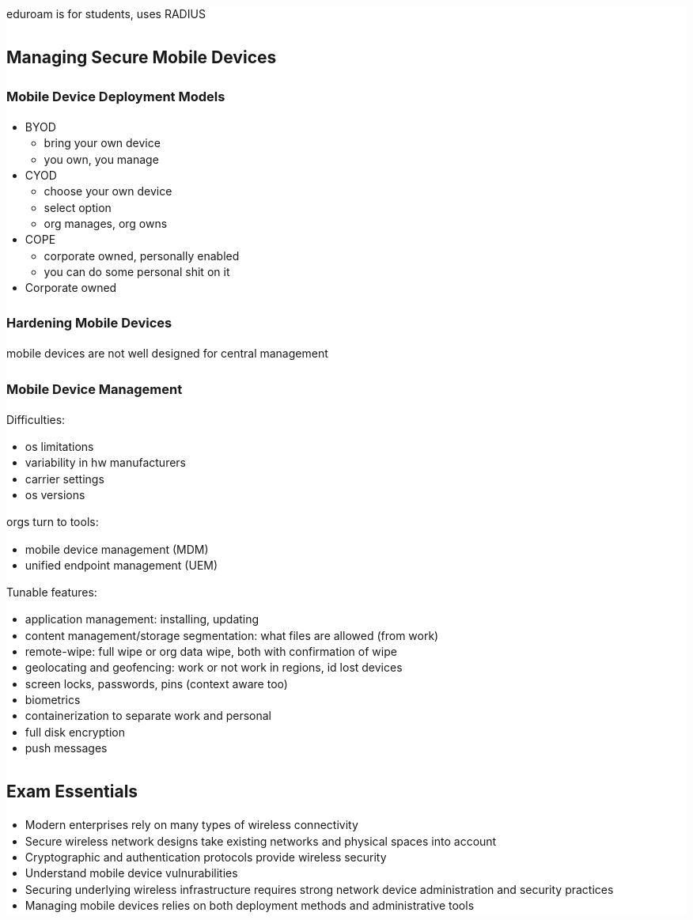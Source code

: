 eduroam is for students, uses RADIUS

## Managing Secure Mobile Devices

### Mobile Device Deployment Models

- BYOD
  - bring your own device
  - you own, you manage
- CYOD
  - choose your own device
  - select option
  - org manages, org owns
- COPE
  - corporate owned, personally enabled
  - you can do some personal shit on it
- Corporate owned

### Hardening Mobile Devices

mobile devices are not well designed for central management

### Mobile Device Management

Difficulties:

- os limitations
- variability in hw manufacturers
- carrier settings
- os versions

orgs turn to tools:

- mobile device management (MDM)
- unified endpoint management (UEM)

Tunable features:

- application management: installing, updating
- content management/storage segmentation: what files are allowed (from work)
- remote-wipe: full wipe or org data wipe, both with confirmation of wipe
- geolocating and geofencing: work or not work in regions, id lost devices
- screen locks, passwords, pins (context aware too)
- biometrics
- containerization to separate work and personal
- full disk encryption
- push messages

## Exam Essentials

- Modern enterprises rely on many types of wireless connectivity
- Secure wireless network designs take existing networks and physical spaces into account
- Cryptographic and authentication protocols provide wireless security
- Understand mobile device vulnurabilities
- Securing underlying wireless infrastructure requires strong network device administration and security practices
- Managing mobile devices relies on both deployment methods and administrative tools
